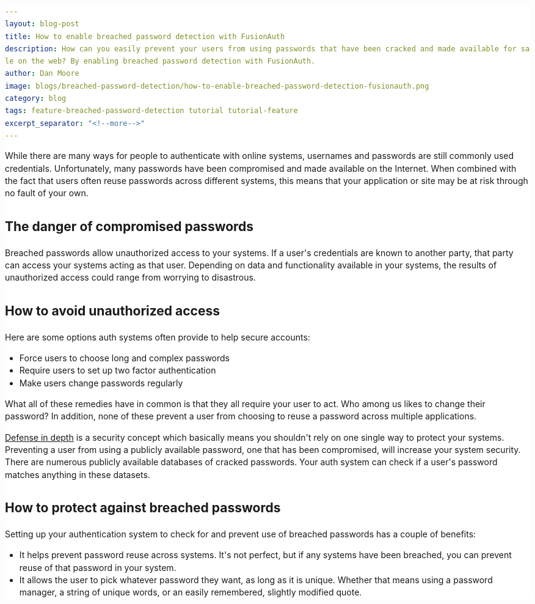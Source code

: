 ```yaml
---
layout: blog-post
title: How to enable breached password detection with FusionAuth
description: How can you easily prevent your users from using passwords that have been cracked and made available for sale on the web? By enabling breached password detection with FusionAuth.
author: Dan Moore
image: blogs/breached-password-detection/how-to-enable-breached-password-detection-fusionauth.png
category: blog
tags: feature-breached-password-detection tutorial tutorial-feature
excerpt_separator: "<!--more-->"
---
```


While there are many ways for people to authenticate with online systems, usernames and passwords are still commonly used credentials. Unfortunately, many passwords have been compromised and made available on the Internet. When combined with the fact that users often reuse passwords across different systems, this means that your application or site may be at risk through no fault of your own.



## The danger of compromised passwords

Breached passwords allow unauthorized access to your systems. If a user's credentials are known to another party, that party can access your systems acting as that user. Depending on data and functionality available in your systems, the results of unauthorized access could range from worrying to disastrous.

## How to avoid unauthorized access

Here are some options auth systems often provide to help secure accounts:

* Force users to choose long and complex passwords
* Require users to set up two factor authentication
* Make users change passwords regularly

What all of these remedies have in common is that they all require your user to act. Who among us likes to change their password? In addition, none of these prevent a user from choosing to reuse a password across multiple applications.

[Defense in depth](https://en.wikipedia.org/wiki/Defense_in_depth_(computing)) is a security concept which basically means you shouldn't rely on one single way to protect your systems. Preventing a user from using a publicly available password, one that has been compromised, will increase your system security. There are numerous publicly available databases of cracked passwords. Your auth system can check if a user's password matches anything in these datasets.

## How to protect against breached passwords

Setting up your authentication system to check for and prevent use of breached passwords has a couple of benefits:

* It helps prevent password reuse across systems. It's not perfect, but if any systems have been breached, you can prevent reuse of that password in your system.
* It allows the user to pick whatever password they want, as long as it is unique. Whether that means using a password manager, a string of unique words, or an easily remembered, slightly modified quote. 
